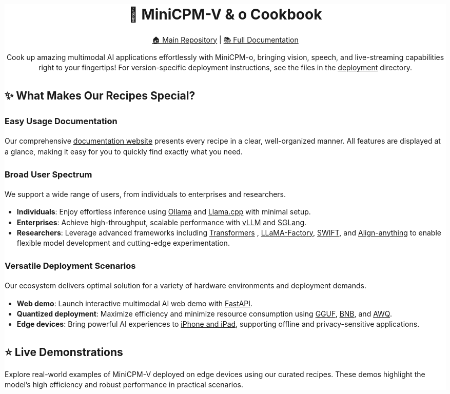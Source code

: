 <div align="center">

# 🍳 MiniCPM-V & o Cookbook


[🏠 Main Repository](https://github.com/OpenBMB/MiniCPM-o) | [📚 Full Documentation](https://minicpm-o.readthedocs.io/en/latest/index.html)

Cook up amazing multimodal AI applications effortlessly with MiniCPM-o, bringing vision, speech, and live-streaming capabilities right to your fingertips! For version-specific deployment instructions, see the files in the [deployment](./deployment/) directory.

</div>


## ✨ What Makes Our Recipes Special?

### Easy Usage Documentation

Our comprehensive [documentation website](https://minicpm-o.readthedocs.io/en/latest/index.html) presents every recipe in a clear, well-organized manner.
All features are displayed at a glance, making it easy for you to quickly find exactly what you need.

### Broad User Spectrum

We support a wide range of users, from individuals to enterprises and researchers.

* **Individuals**: Enjoy effortless inference using [Ollama](./deployment/ollama/minicpm-v4_5_ollama.md) and [Llama.cpp](./deployment/llama.cpp/minicpm-v4_5_llamacpp.md) with minimal setup.
* **Enterprises**: Achieve high-throughput, scalable performance with [vLLM](./deployment/vllm/minicpm-v4_5_vllm.md) and [SGLang](./deployment/sglang/MiniCPM-v4_5_sglang.md).
* **Researchers**: Leverage advanced frameworks including [Transformers](./finetune/finetune_full.md) , [LLaMA-Factory](./finetune/finetune_llamafactory.md), [SWIFT](./finetune/swift.md), and [Align-anything](./finetune/align_anything.md) to enable flexible model development and cutting-edge experimentation.


### Versatile Deployment Scenarios

Our ecosystem delivers optimal solution for a variety of hardware environments and deployment demands.

* **Web demo**: Launch interactive multimodal AI web demo with [FastAPI](./demo/README.md).
* **Quantized deployment**: Maximize efficiency and minimize resource consumption using [GGUF](./quantization/gguf/minicpm-v4_5_gguf_quantize.md), [BNB](./quantization/bnb/minicpm-v4_5_bnb_quantize.md), and [AWQ](./quantization/awq/minicpm-v4_awq_quantize.md).
* **Edge devices**: Bring powerful AI experiences to [iPhone and iPad](./demo/ios_demo/ios.md), supporting offline and privacy-sensitive applications.

## ⭐️ Live Demonstrations

Explore real-world examples of MiniCPM-V deployed on edge devices using our curated recipes. These demos highlight the model’s high efficiency and robust performance in practical scenarios.

